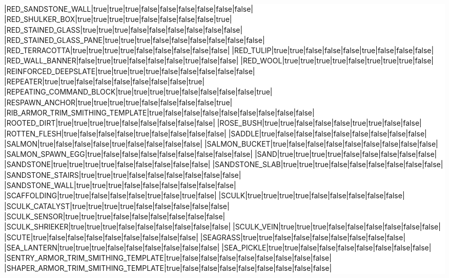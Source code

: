 |RED_SANDSTONE_WALL|true|true|true|false|false|false|false|false|false|
|RED_SHULKER_BOX|true|true|true|true|false|false|false|false|true|
|RED_STAINED_GLASS|true|true|true|false|false|false|false|false|false|
|RED_STAINED_GLASS_PANE|true|true|true|false|false|false|false|false|false|
|RED_TERRACOTTA|true|true|true|true|false|false|false|false|false|
|RED_TULIP|true|true|false|false|false|true|false|false|false|
|RED_WALL_BANNER|false|true|true|false|false|false|true|false|false|
|RED_WOOL|true|true|true|true|false|true|true|true|false|
|REINFORCED_DEEPSLATE|true|true|true|true|false|false|false|false|false|
|REPEATER|true|true|false|false|false|false|false|false|true|
|REPEATING_COMMAND_BLOCK|true|true|true|true|false|false|false|false|true|
|RESPAWN_ANCHOR|true|true|true|true|false|false|false|false|true|
|RIB_ARMOR_TRIM_SMITHING_TEMPLATE|true|false|false|false|false|false|false|false|false|
|ROOTED_DIRT|true|true|true|true|false|false|false|false|false|
|ROSE_BUSH|true|true|false|false|false|true|true|false|false|
|ROTTEN_FLESH|true|false|false|false|true|false|false|false|false|
|SADDLE|true|false|false|false|false|false|false|false|false|
|SALMON|true|false|false|false|true|false|false|false|false|
|SALMON_BUCKET|true|false|false|false|false|false|false|false|false|
|SALMON_SPAWN_EGG|true|false|false|false|false|false|false|false|false|
|SAND|true|true|true|true|false|false|false|false|false|
|SANDSTONE|true|true|true|true|false|false|false|false|false|
|SANDSTONE_SLAB|true|true|true|false|false|false|false|false|false|
|SANDSTONE_STAIRS|true|true|true|false|false|false|false|false|false|
|SANDSTONE_WALL|true|true|true|false|false|false|false|false|false|
|SCAFFOLDING|true|true|false|false|false|true|false|true|false|
|SCULK|true|true|true|true|false|false|false|false|false|
|SCULK_CATALYST|true|true|true|true|false|false|false|false|false|
|SCULK_SENSOR|true|true|true|false|false|false|false|false|false|
|SCULK_SHRIEKER|true|true|true|false|false|false|false|false|false|
|SCULK_VEIN|true|true|true|false|false|false|false|false|false|
|SCUTE|true|false|false|false|false|false|false|false|false|
|SEAGRASS|true|true|false|false|false|false|false|false|false|
|SEA_LANTERN|true|true|true|false|false|false|false|false|false|
|SEA_PICKLE|true|true|false|false|false|false|false|false|false|
|SENTRY_ARMOR_TRIM_SMITHING_TEMPLATE|true|false|false|false|false|false|false|false|false|
|SHAPER_ARMOR_TRIM_SMITHING_TEMPLATE|true|false|false|false|false|false|false|false|false|